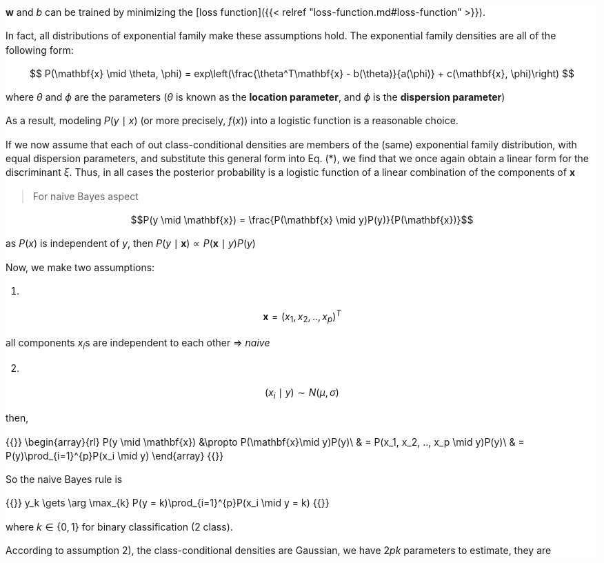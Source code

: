 $\mathbf{w}$ and $b$ can be trained by minimizing the [loss function]({{< relref "loss-function.md#loss-function" >}}).

In fact, all distributions of exponential family make these assumptions hold. The exponential family densities are all of the following form:

$$ P(\mathbf{x} \mid \theta, \phi) = exp\left(\frac{\theta^T\mathbf{x} - b(\theta)}{a(\phi)} + c(\mathbf{x}, \phi)\right) $$

where $\theta$ and $\phi$ are the parameters ($\theta$ is known as the **location parameter**, and $\phi$ is the **dispersion parameter**)

As a result, modeling $P(y\mid x)$ (or more precisely, $f(x)$) into a logistic function is a reasonable choice.

If we now assume that each of out class-conditional densities are members of the (same) exponential family distribution, with equal dispersion parameters, and substitute this general form into Eq. (*), we find that we once again obtain a linear form for the discriminant $\xi$. Thus, in all cases the posterior probability is a logistic function of a linear combination of the components of $\mathbf{x}$

> For naive Bayes aspect

$$P(y \mid \mathbf{x}) = \frac{P(\mathbf{x} \mid y)P(y)}{P(\mathbf{x})}$$

as $P(x)$ is independent of $y$, then $P(y \mid \mathbf{x}) \propto P(\mathbf{x}\mid y)P(y)$

Now, we make two assumptions:

1)

$$\mathbf{x} = (x_1, x_2, .., x_p)^T$$

all components $x_i$s are independent to each other => *naive*

2)
$$(x_i \mid y) \sim N(\mu, \sigma)$$

then,

{{<katex>}}
\begin{array}{rl}
P(y \mid \mathbf{x}) &\propto P(\mathbf{x}\mid y)P(y)\\
& = P(x_1, x_2, .., x_p \mid y)P(y)\\
& = P(y)\prod_{i=1}^{p}P(x_i \mid y)
\end{array}
{{</katex>}}

So the naive Bayes rule is

{{<katex>}}
y_k \gets \arg \max_{k} P(y = k)\prod_{i=1}^{p}P(x_i \mid y = k)
{{</katex>}}

where $k \in \{0, 1\}$ for binary classification (2 class).

According to assumption 2), the class-conditional densities are Gaussian, we have $2pk$ parameters to estimate,
they are
